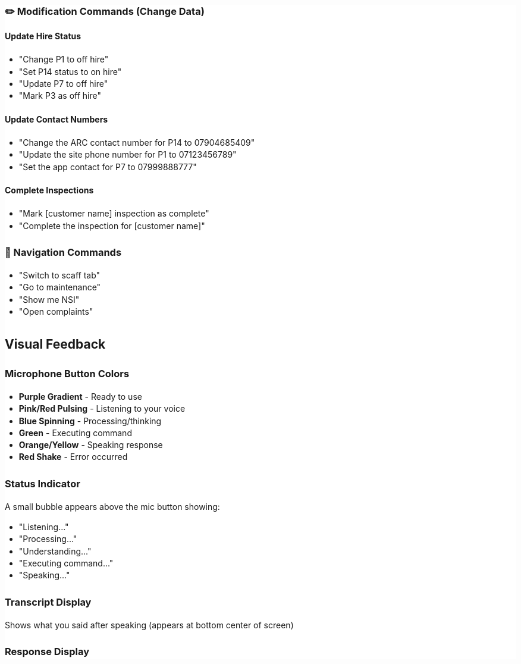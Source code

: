 ### ✏️ Modification Commands (Change Data)

#### Update Hire Status

- "Change P1 to off hire"
- "Set P14 status to on hire"
- "Update P7 to off hire"
- "Mark P3 as off hire"

#### Update Contact Numbers

- "Change the ARC contact number for P14 to 07904685409"
- "Update the site phone number for P1 to 07123456789"
- "Set the app contact for P7 to 07999888777"

#### Complete Inspections

- "Mark [customer name] inspection as complete"
- "Complete the inspection for [customer name]"

### 🧭 Navigation Commands

- "Switch to scaff tab"
- "Go to maintenance"
- "Show me NSI"
- "Open complaints"

## Visual Feedback

### Microphone Button Colors

- **Purple Gradient** - Ready to use
- **Pink/Red Pulsing** - Listening to your voice
- **Blue Spinning** - Processing/thinking
- **Green** - Executing command
- **Orange/Yellow** - Speaking response
- **Red Shake** - Error occurred

### Status Indicator

A small bubble appears above the mic button showing:
- "Listening..."
- "Processing..."
- "Understanding..."
- "Executing command..."
- "Speaking..."

### Transcript Display

Shows what you said after speaking (appears at bottom center of screen)

### Response Display
